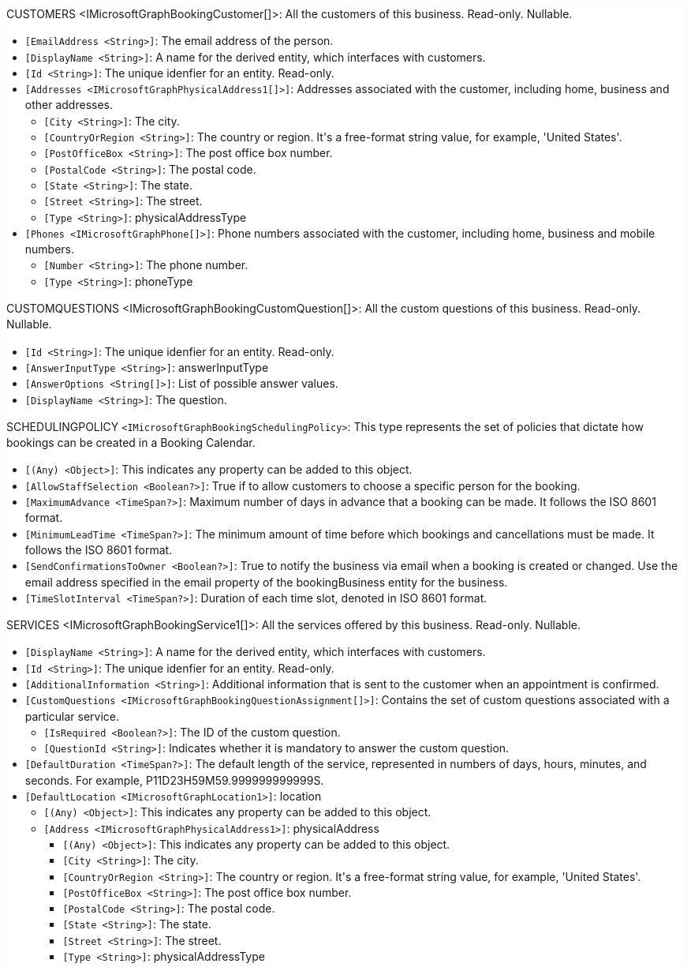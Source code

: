 CUSTOMERS <IMicrosoftGraphBookingCustomer\[]>: All the customers of this business. Read-only. Nullable.
  - `[EmailAddress <String>]`: The email address of the person.
  - `[DisplayName <String>]`: A name for the derived entity, which interfaces with customers.
  - `[Id <String>]`: The unique idenfier for an entity. Read-only.
  - `[Addresses <IMicrosoftGraphPhysicalAddress1[]>]`: Addresses associated with the customer, including home, business and other addresses.
    - `[City <String>]`: The city.
    - `[CountryOrRegion <String>]`: The country or region. It's a free-format string value, for example, 'United States'.
    - `[PostOfficeBox <String>]`: The post office box number.
    - `[PostalCode <String>]`: The postal code.
    - `[State <String>]`: The state.
    - `[Street <String>]`: The street.
    - `[Type <String>]`: physicalAddressType
  - `[Phones <IMicrosoftGraphPhone[]>]`: Phone numbers associated with the customer, including home, business and mobile numbers.
    - `[Number <String>]`: The phone number.
    - `[Type <String>]`: phoneType

CUSTOMQUESTIONS <IMicrosoftGraphBookingCustomQuestion\[]>: All the custom questions of this business. Read-only. Nullable.
  - `[Id <String>]`: The unique idenfier for an entity. Read-only.
  - `[AnswerInputType <String>]`: answerInputType
  - `[AnswerOptions <String[]>]`: List of possible answer values.
  - `[DisplayName <String>]`: The question.

SCHEDULINGPOLICY `<IMicrosoftGraphBookingSchedulingPolicy>`: This type represents the set of policies that dictate how bookings can be created in a Booking Calendar.
  - `[(Any) <Object>]`: This indicates any property can be added to this object.
  - `[AllowStaffSelection <Boolean?>]`: True if to allow customers to choose a specific person for the booking.
  - `[MaximumAdvance <TimeSpan?>]`: Maximum number of days in advance that a booking can be made. It follows the ISO 8601 format.
  - `[MinimumLeadTime <TimeSpan?>]`: The minimum amount of time before which bookings and cancellations must be made. It follows the ISO 8601 format.
  - `[SendConfirmationsToOwner <Boolean?>]`: True to notify the business via email when a booking is created or changed. Use the email address specified in the email property of the bookingBusiness entity for the business.
  - `[TimeSlotInterval <TimeSpan?>]`: Duration of each time slot, denoted in ISO 8601 format.

SERVICES <IMicrosoftGraphBookingService1\[]>: All the services offered by this business. Read-only. Nullable.
  - `[DisplayName <String>]`: A name for the derived entity, which interfaces with customers.
  - `[Id <String>]`: The unique idenfier for an entity. Read-only.
  - `[AdditionalInformation <String>]`: Additional information that is sent to the customer when an appointment is confirmed.
  - `[CustomQuestions <IMicrosoftGraphBookingQuestionAssignment[]>]`: Contains the set of custom questions associated with a particular service.
    - `[IsRequired <Boolean?>]`: The ID of the custom question.
    - `[QuestionId <String>]`: Indicates whether it is mandatory to answer the custom question.
  - `[DefaultDuration <TimeSpan?>]`: The default length of the service, represented in numbers of days, hours, minutes, and seconds. For example, P11D23H59M59.999999999999S.
  - `[DefaultLocation <IMicrosoftGraphLocation1>]`: location
    - `[(Any) <Object>]`: This indicates any property can be added to this object.
    - `[Address <IMicrosoftGraphPhysicalAddress1>]`: physicalAddress
      - `[(Any) <Object>]`: This indicates any property can be added to this object.
      - `[City <String>]`: The city.
      - `[CountryOrRegion <String>]`: The country or region. It's a free-format string value, for example, 'United States'.
      - `[PostOfficeBox <String>]`: The post office box number.
      - `[PostalCode <String>]`: The postal code.
      - `[State <String>]`: The state.
      - `[Street <String>]`: The street.
      - `[Type <String>]`: physicalAddressType